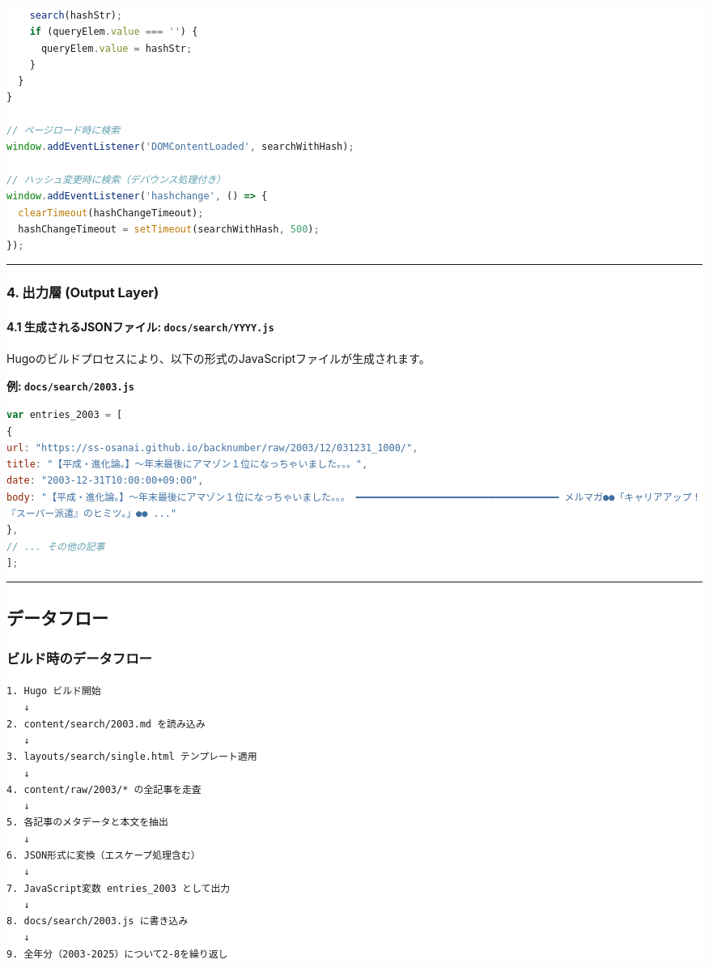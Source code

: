 ```javascript
    search(hashStr);
    if (queryElem.value === '') {
      queryElem.value = hashStr;
    }
  }
}

// ページロード時に検索
window.addEventListener('DOMContentLoaded', searchWithHash);

// ハッシュ変更時に検索（デバウンス処理付き）
window.addEventListener('hashchange', () => {
  clearTimeout(hashChangeTimeout);
  hashChangeTimeout = setTimeout(searchWithHash, 500);
});
```

---

### 4. 出力層 (Output Layer)

#### 4.1 生成されるJSONファイル: `docs/search/YYYY.js`

Hugoのビルドプロセスにより、以下の形式のJavaScriptファイルが生成されます。

**例: `docs/search/2003.js`**

```javascript
var entries_2003 = [
{
url: "https://ss-osanai.github.io/backnumber/raw/2003/12/031231_1000/",
title: "【平成・進化論。】～年末最後にアマゾン１位になっちゃいました。。。",
date: "2003-12-31T10:00:00+09:00",
body: "【平成・進化論。】～年末最後にアマゾン１位になっちゃいました。。。 ━━━━━━━━━━━━━━━━━━━━━━━━━━━━━━━━━━━ メルマガ●●「キャリアアップ！ 『スーパー派遣』のヒミツ。」●● ..."
},
// ... その他の記事
];
```

---

## データフロー

### ビルド時のデータフロー

```
1. Hugo ビルド開始
   ↓
2. content/search/2003.md を読み込み
   ↓
3. layouts/search/single.html テンプレート適用
   ↓
4. content/raw/2003/* の全記事を走査
   ↓
5. 各記事のメタデータと本文を抽出
   ↓
6. JSON形式に変換（エスケープ処理含む）
   ↓
7. JavaScript変数 entries_2003 として出力
   ↓
8. docs/search/2003.js に書き込み
   ↓
9. 全年分（2003-2025）について2-8を繰り返し
```